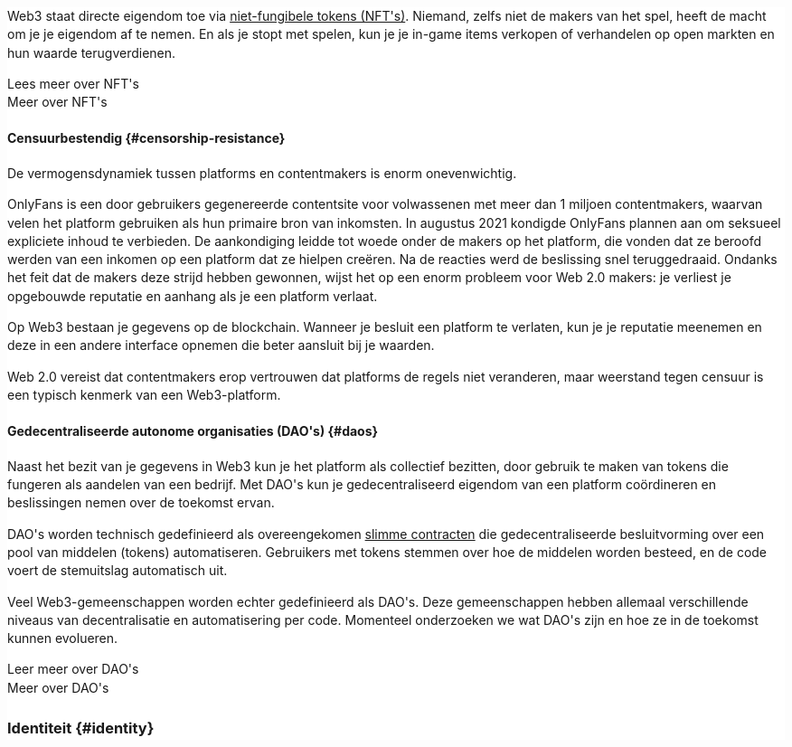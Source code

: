 Web3 staat directe eigendom toe via [niet-fungibele tokens (NFT's)](/glossary/#nft). Niemand, zelfs niet de makers van het spel, heeft de macht om je je eigendom af te nemen. En als je stopt met spelen, kun je je in-game items verkopen of verhandelen op open markten en hun waarde terugverdienen.

<InfoBanner shouldSpaceBetween emoji=":eyes:">
  <div>Lees meer over NFT's</div>
  <ButtonLink href="/nft/">
    Meer over NFT's
  </ButtonLink>
</InfoBanner>

#### Censuurbestendig {#censorship-resistance}

De vermogensdynamiek tussen platforms en contentmakers is enorm onevenwichtig.

OnlyFans is een door gebruikers gegenereerde contentsite voor volwassenen met meer dan 1 miljoen contentmakers, waarvan velen het platform gebruiken als hun primaire bron van inkomsten. In augustus 2021 kondigde OnlyFans plannen aan om seksueel expliciete inhoud te verbieden. De aankondiging leidde tot woede onder de makers op het platform, die vonden dat ze beroofd werden van een inkomen op een platform dat ze hielpen creëren. Na de reacties werd de beslissing snel teruggedraaid. Ondanks het feit dat de makers deze strijd hebben gewonnen, wijst het op een enorm probleem voor Web 2.0 makers: je verliest je opgebouwde reputatie en aanhang als je een platform verlaat.

Op Web3 bestaan je gegevens op de blockchain. Wanneer je besluit een platform te verlaten, kun je je reputatie meenemen en deze in een andere interface opnemen die beter aansluit bij je waarden.

Web 2.0 vereist dat contentmakers erop vertrouwen dat platforms de regels niet veranderen, maar weerstand tegen censuur is een typisch kenmerk van een Web3-platform.



#### Gedecentraliseerde autonome organisaties (DAO's) {#daos}

Naast het bezit van je gegevens in Web3 kun je het platform als collectief bezitten, door gebruik te maken van tokens die fungeren als aandelen van een bedrijf. Met DAO's kun je gedecentraliseerd eigendom van een platform coördineren en beslissingen nemen over de toekomst ervan.

DAO's worden technisch gedefinieerd als overeengekomen [slimme contracten](/glossary/#smart-contract) die gedecentraliseerde besluitvorming over een pool van middelen (tokens) automatiseren. Gebruikers met tokens stemmen over hoe de middelen worden besteed, en de code voert de stemuitslag automatisch uit.

Veel Web3-gemeenschappen worden echter gedefinieerd als DAO's. Deze gemeenschappen hebben allemaal verschillende niveaus van decentralisatie en automatisering per code. Momenteel onderzoeken we wat DAO's zijn en hoe ze in de toekomst kunnen evolueren.

<InfoBanner shouldSpaceBetween emoji=":eyes:">
  <div>Leer meer over DAO's</div>
  <ButtonLink href="/dao/">
    Meer over DAO's
  </ButtonLink>
</InfoBanner>

### Identiteit {#identity}
